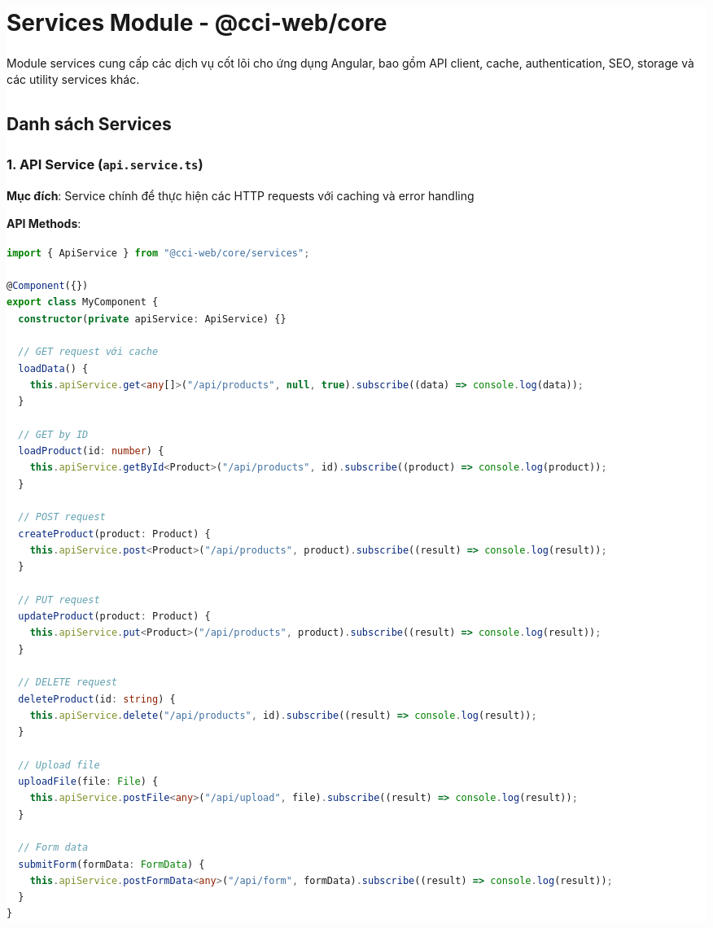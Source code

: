 # Services Module - @cci-web/core

Module services cung cấp các dịch vụ cốt lõi cho ứng dụng Angular, bao gồm API client, cache, authentication, SEO, storage và các utility services khác.

## Danh sách Services

### 1. API Service (`api.service.ts`)

**Mục đích**: Service chính để thực hiện các HTTP requests với caching và error handling

**API Methods**:

```typescript
import { ApiService } from "@cci-web/core/services";

@Component({})
export class MyComponent {
  constructor(private apiService: ApiService) {}

  // GET request với cache
  loadData() {
    this.apiService.get<any[]>("/api/products", null, true).subscribe((data) => console.log(data));
  }

  // GET by ID
  loadProduct(id: number) {
    this.apiService.getById<Product>("/api/products", id).subscribe((product) => console.log(product));
  }

  // POST request
  createProduct(product: Product) {
    this.apiService.post<Product>("/api/products", product).subscribe((result) => console.log(result));
  }

  // PUT request
  updateProduct(product: Product) {
    this.apiService.put<Product>("/api/products", product).subscribe((result) => console.log(result));
  }

  // DELETE request
  deleteProduct(id: string) {
    this.apiService.delete("/api/products", id).subscribe((result) => console.log(result));
  }

  // Upload file
  uploadFile(file: File) {
    this.apiService.postFile<any>("/api/upload", file).subscribe((result) => console.log(result));
  }

  // Form data
  submitForm(formData: FormData) {
    this.apiService.postFormData<any>("/api/form", formData).subscribe((result) => console.log(result));
  }
}
```
